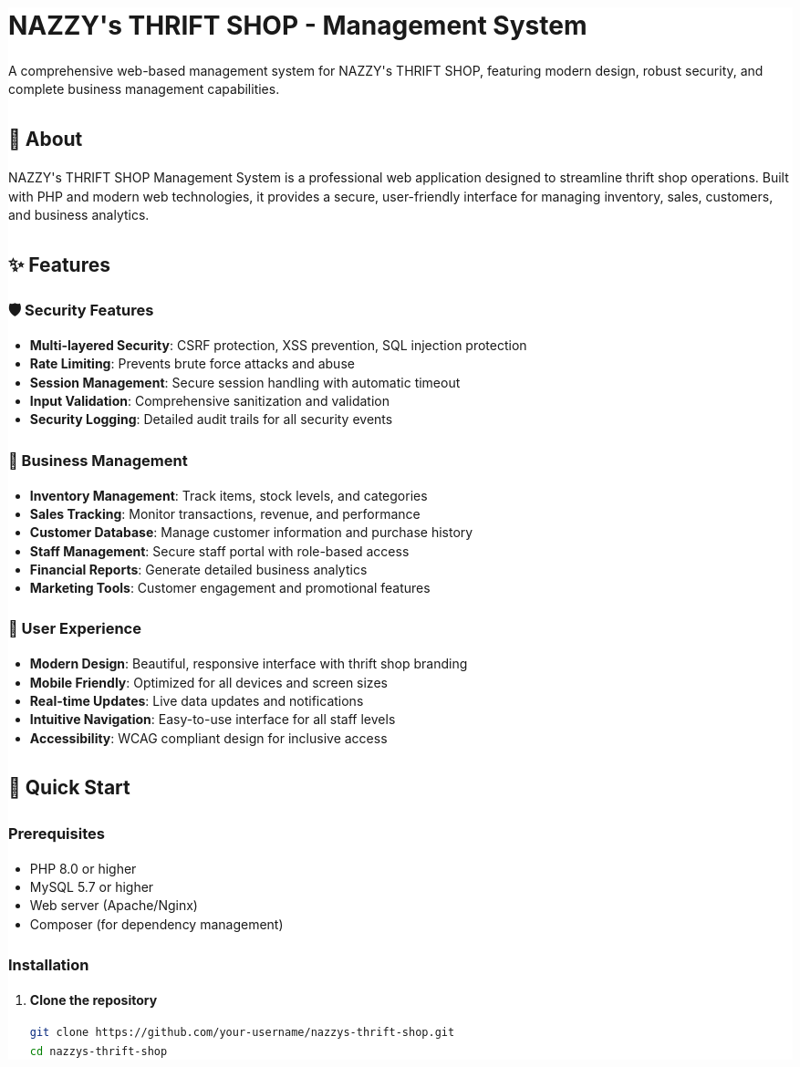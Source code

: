 # NAZZY's THRIFT SHOP - Management System

A comprehensive web-based management system for NAZZY's THRIFT SHOP, featuring modern design, robust security, and complete business management capabilities.

## 🏪 About

NAZZY's THRIFT SHOP Management System is a professional web application designed to streamline thrift shop operations. Built with PHP and modern web technologies, it provides a secure, user-friendly interface for managing inventory, sales, customers, and business analytics.

## ✨ Features

### 🛡️ Security Features
- **Multi-layered Security**: CSRF protection, XSS prevention, SQL injection protection
- **Rate Limiting**: Prevents brute force attacks and abuse
- **Session Management**: Secure session handling with automatic timeout
- **Input Validation**: Comprehensive sanitization and validation
- **Security Logging**: Detailed audit trails for all security events

### 🏪 Business Management
- **Inventory Management**: Track items, stock levels, and categories
- **Sales Tracking**: Monitor transactions, revenue, and performance
- **Customer Database**: Manage customer information and purchase history
- **Staff Management**: Secure staff portal with role-based access
- **Financial Reports**: Generate detailed business analytics
- **Marketing Tools**: Customer engagement and promotional features

### 🎨 User Experience
- **Modern Design**: Beautiful, responsive interface with thrift shop branding
- **Mobile Friendly**: Optimized for all devices and screen sizes
- **Real-time Updates**: Live data updates and notifications
- **Intuitive Navigation**: Easy-to-use interface for all staff levels
- **Accessibility**: WCAG compliant design for inclusive access

## 🚀 Quick Start

### Prerequisites
- PHP 8.0 or higher
- MySQL 5.7 or higher
- Web server (Apache/Nginx)
- Composer (for dependency management)

### Installation

1. **Clone the repository**
   ```bash
   git clone https://github.com/your-username/nazzys-thrift-shop.git
   cd nazzys-thrift-shop
   ```

